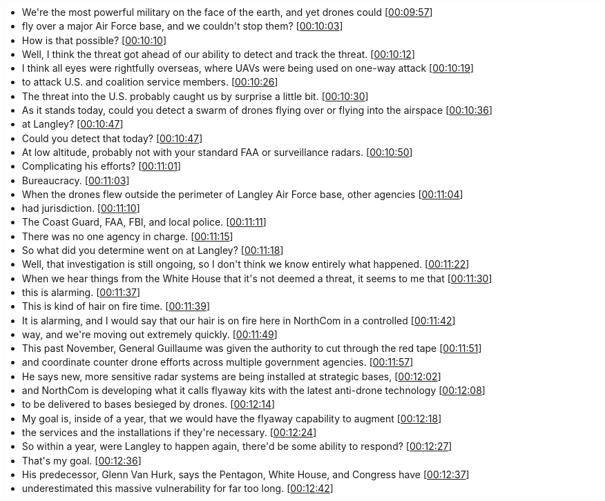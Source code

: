 *  We're the most powerful military on the face of the earth, and yet drones could [[00:09:57](https://www.youtube.com/watch?v=NrM_NQS3_Fc&t=597.28s)]
*  fly over a major Air Force base, and we couldn't stop them? [[00:10:03](https://www.youtube.com/watch?v=NrM_NQS3_Fc&t=603.76s)]
*  How is that possible? [[00:10:10](https://www.youtube.com/watch?v=NrM_NQS3_Fc&t=610.88s)]
*  Well, I think the threat got ahead of our ability to detect and track the threat. [[00:10:12](https://www.youtube.com/watch?v=NrM_NQS3_Fc&t=612.72s)]
*  I think all eyes were rightfully overseas, where UAVs were being used on one-way attack [[00:10:19](https://www.youtube.com/watch?v=NrM_NQS3_Fc&t=619.84s)]
*  to attack U.S. and coalition service members. [[00:10:26](https://www.youtube.com/watch?v=NrM_NQS3_Fc&t=626.0s)]
*  The threat into the U.S. probably caught us by surprise a little bit. [[00:10:30](https://www.youtube.com/watch?v=NrM_NQS3_Fc&t=630.8000000000001s)]
*  As it stands today, could you detect a swarm of drones flying over or flying into the airspace [[00:10:36](https://www.youtube.com/watch?v=NrM_NQS3_Fc&t=636.08s)]
*  at Langley? [[00:10:47](https://www.youtube.com/watch?v=NrM_NQS3_Fc&t=647.0400000000001s)]
*  Could you detect that today? [[00:10:47](https://www.youtube.com/watch?v=NrM_NQS3_Fc&t=647.9200000000001s)]
*  At low altitude, probably not with your standard FAA or surveillance radars. [[00:10:50](https://www.youtube.com/watch?v=NrM_NQS3_Fc&t=650.32s)]
*  Complicating his efforts? [[00:11:01](https://www.youtube.com/watch?v=NrM_NQS3_Fc&t=661.6s)]
*  Bureaucracy. [[00:11:03](https://www.youtube.com/watch?v=NrM_NQS3_Fc&t=663.2s)]
*  When the drones flew outside the perimeter of Langley Air Force base, other agencies [[00:11:04](https://www.youtube.com/watch?v=NrM_NQS3_Fc&t=664.72s)]
*  had jurisdiction. [[00:11:10](https://www.youtube.com/watch?v=NrM_NQS3_Fc&t=670.08s)]
*  The Coast Guard, FAA, FBI, and local police. [[00:11:11](https://www.youtube.com/watch?v=NrM_NQS3_Fc&t=671.44s)]
*  There was no one agency in charge. [[00:11:15](https://www.youtube.com/watch?v=NrM_NQS3_Fc&t=675.9200000000001s)]
*  So what did you determine went on at Langley? [[00:11:18](https://www.youtube.com/watch?v=NrM_NQS3_Fc&t=678.88s)]
*  Well, that investigation is still ongoing, so I don't think we know entirely what happened. [[00:11:22](https://www.youtube.com/watch?v=NrM_NQS3_Fc&t=682.48s)]
*  When we hear things from the White House that it's not deemed a threat, it seems to me that [[00:11:30](https://www.youtube.com/watch?v=NrM_NQS3_Fc&t=690.96s)]
*  this is alarming. [[00:11:37](https://www.youtube.com/watch?v=NrM_NQS3_Fc&t=697.28s)]
*  This is kind of hair on fire time. [[00:11:39](https://www.youtube.com/watch?v=NrM_NQS3_Fc&t=699.6800000000001s)]
*  It is alarming, and I would say that our hair is on fire here in NorthCom in a controlled [[00:11:42](https://www.youtube.com/watch?v=NrM_NQS3_Fc&t=702.32s)]
*  way, and we're moving out extremely quickly. [[00:11:49](https://www.youtube.com/watch?v=NrM_NQS3_Fc&t=709.12s)]
*  This past November, General Guillaume was given the authority to cut through the red tape [[00:11:51](https://www.youtube.com/watch?v=NrM_NQS3_Fc&t=711.84s)]
*  and coordinate counter drone efforts across multiple government agencies. [[00:11:57](https://www.youtube.com/watch?v=NrM_NQS3_Fc&t=717.44s)]
*  He says new, more sensitive radar systems are being installed at strategic bases, [[00:12:02](https://www.youtube.com/watch?v=NrM_NQS3_Fc&t=722.5600000000001s)]
*  and NorthCom is developing what it calls flyaway kits with the latest anti-drone technology [[00:12:08](https://www.youtube.com/watch?v=NrM_NQS3_Fc&t=728.48s)]
*  to be delivered to bases besieged by drones. [[00:12:14](https://www.youtube.com/watch?v=NrM_NQS3_Fc&t=734.96s)]
*  My goal is, inside of a year, that we would have the flyaway capability to augment [[00:12:18](https://www.youtube.com/watch?v=NrM_NQS3_Fc&t=738.48s)]
*  the services and the installations if they're necessary. [[00:12:24](https://www.youtube.com/watch?v=NrM_NQS3_Fc&t=744.5600000000001s)]
*  So within a year, were Langley to happen again, there'd be some ability to respond? [[00:12:27](https://www.youtube.com/watch?v=NrM_NQS3_Fc&t=747.44s)]
*  That's my goal. [[00:12:36](https://www.youtube.com/watch?v=NrM_NQS3_Fc&t=756.0s)]
*  His predecessor, Glenn Van Hurk, says the Pentagon, White House, and Congress have [[00:12:37](https://www.youtube.com/watch?v=NrM_NQS3_Fc&t=757.04s)]
*  underestimated this massive vulnerability for far too long. [[00:12:42](https://www.youtube.com/watch?v=NrM_NQS3_Fc&t=762.56s)]